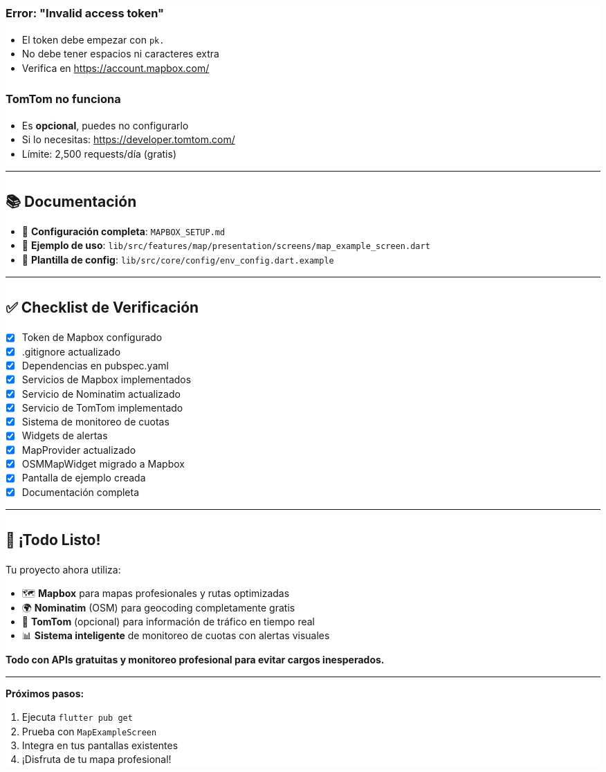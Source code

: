 ### Error: "Invalid access token"
- El token debe empezar con `pk.`
- No debe tener espacios ni caracteres extra
- Verifica en https://account.mapbox.com/

### TomTom no funciona
- Es **opcional**, puedes no configurarlo
- Si lo necesitas: https://developer.tomtom.com/
- Límite: 2,500 requests/día (gratis)

---

## 📚 Documentación

- 📖 **Configuración completa**: `MAPBOX_SETUP.md`
- 🎯 **Ejemplo de uso**: `lib/src/features/map/presentation/screens/map_example_screen.dart`
- 🔐 **Plantilla de config**: `lib/src/core/config/env_config.dart.example`

---

## ✅ Checklist de Verificación

- [x] Token de Mapbox configurado
- [x] .gitignore actualizado
- [x] Dependencias en pubspec.yaml
- [x] Servicios de Mapbox implementados
- [x] Servicio de Nominatim actualizado
- [x] Servicio de TomTom implementado
- [x] Sistema de monitoreo de cuotas
- [x] Widgets de alertas
- [x] MapProvider actualizado
- [x] OSMMapWidget migrado a Mapbox
- [x] Pantalla de ejemplo creada
- [x] Documentación completa

---

## 🎉 ¡Todo Listo!

Tu proyecto ahora utiliza:
- 🗺️ **Mapbox** para mapas profesionales y rutas optimizadas
- 🌍 **Nominatim** (OSM) para geocoding completamente gratis
- 🚦 **TomTom** (opcional) para información de tráfico en tiempo real
- 📊 **Sistema inteligente** de monitoreo de cuotas con alertas visuales

**Todo con APIs gratuitas y monitoreo profesional para evitar cargos inesperados.**

---

**Próximos pasos:**
1. Ejecuta `flutter pub get`
2. Prueba con `MapExampleScreen`
3. Integra en tus pantallas existentes
4. ¡Disfruta de tu mapa profesional!
